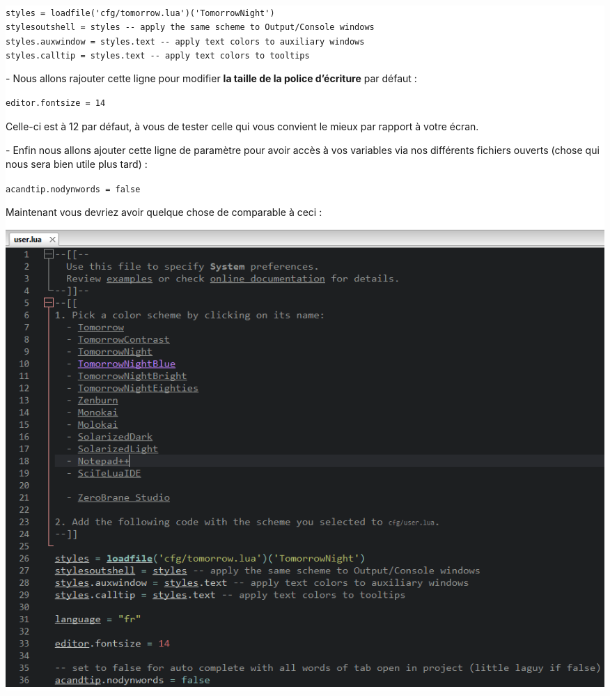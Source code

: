 ```
styles = loadfile('cfg/tomorrow.lua')('TomorrowNight') 
stylesoutshell = styles -- apply the same scheme to Output/Console windows 
styles.auxwindow = styles.text -- apply text colors to auxiliary windows 
styles.calltip = styles.text -- apply text colors to tooltips
```

\- Nous allons rajouter cette ligne pour modifier **la taille de la police d’écriture** par défaut :

```
editor.fontsize = 14
```

Celle-ci est à 12 par défaut, à vous de tester celle qui vous convient le mieux par rapport à votre écran.

\- Enfin nous allons ajouter cette ligne de paramètre pour avoir accès à vos variables via nos différents fichiers ouverts (chose qui nous sera bien utile plus tard) :

```
acandtip.nodynwords = false
```

Maintenant vous devriez avoir quelque chose de comparable à ceci :

![](images/settings.png)
